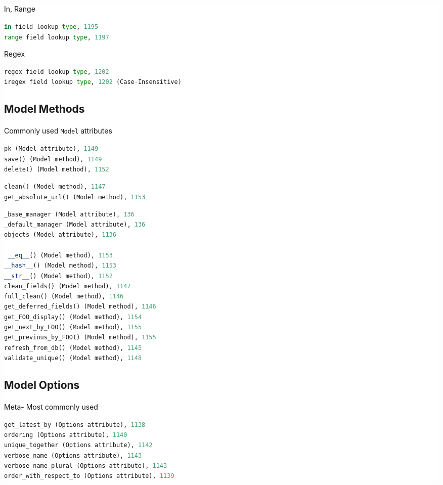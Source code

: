 In, Range

```python
in field lookup type, 1195 
range field lookup type, 1197 
```

Regex

```python
regex field lookup type, 1202 
iregex field lookup type, 1202 (Case-Insensitive)
```


## Model Methods

Commonly used ```Model``` attributes

```python
pk (Model attribute), 1149 
save() (Model method), 1149 
delete() (Model method), 1152 
```

```python
clean() (Model method), 1147 
get_absolute_url() (Model method), 1153 
```

```python
_base_manager (Model attribute), 136 
_default_manager (Model attribute), 136 
objects (Model attribute), 1136 

 __eq__() (Model method), 1153 
__hash__() (Model method), 1153 
__str__() (Model method), 1152 
clean_fields() (Model method), 1147 
full_clean() (Model method), 1146 
get_deferred_fields() (Model method), 1146 
get_FOO_display() (Model method), 1154 
get_next_by_FOO() (Model method), 1155 
get_previous_by_FOO() (Model method), 1155 
refresh_from_db() (Model method), 1145 
validate_unique() (Model method), 1148 
```

## Model Options



Meta- Most commonly used

```python
get_latest_by (Options attribute), 1138 
ordering (Options attribute), 1140 
unique_together (Options attribute), 1142 
verbose_name (Options attribute), 1143 
verbose_name_plural (Options attribute), 1143 
order_with_respect_to (Options attribute), 1139 
```
